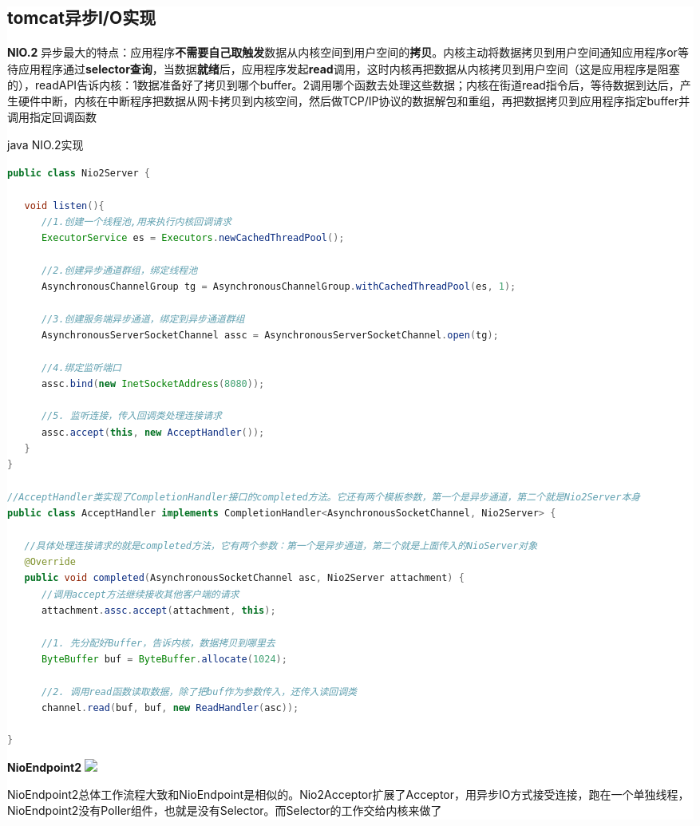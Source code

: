
## tomcat异步I/O实现
**NIO.2**
异步最大的特点：应用程序**不需要自己取触发**数据从内核空间到用户空间的**拷贝**。内核主动将数据拷贝到用户空间通知应用程序or等待应用程序通过**selector查询**，当数据**就绪**后，应用程序发起**read**调用，这时内核再把数据从内核拷贝到用户空间（这是应用程序是阻塞的），readAPI告诉内核：1数据准备好了拷贝到哪个buffer。2调用哪个函数去处理这些数据；内核在街道read指令后，等待数据到达后，产生硬件中断，内核在中断程序把数据从网卡拷贝到内核空间，然后做TCP/IP协议的数据解包和重组，再把数据拷贝到应用程序指定buffer并调用指定回调函数

java NIO.2实现
```java
public class Nio2Server {

   void listen(){
      //1.创建一个线程池,用来执行内核回调请求
      ExecutorService es = Executors.newCachedThreadPool();

      //2.创建异步通道群组，绑定线程池
      AsynchronousChannelGroup tg = AsynchronousChannelGroup.withCachedThreadPool(es, 1);
      
      //3.创建服务端异步通道，绑定到异步通道群组
      AsynchronousServerSocketChannel assc = AsynchronousServerSocketChannel.open(tg);

      //4.绑定监听端口
      assc.bind(new InetSocketAddress(8080));

      //5. 监听连接，传入回调类处理连接请求
      assc.accept(this, new AcceptHandler()); 
   }
}

//AcceptHandler类实现了CompletionHandler接口的completed方法。它还有两个模板参数，第一个是异步通道，第二个就是Nio2Server本身
public class AcceptHandler implements CompletionHandler<AsynchronousSocketChannel, Nio2Server> {

   //具体处理连接请求的就是completed方法，它有两个参数：第一个是异步通道，第二个就是上面传入的NioServer对象
   @Override
   public void completed(AsynchronousSocketChannel asc, Nio2Server attachment) {      
      //调用accept方法继续接收其他客户端的请求
      attachment.assc.accept(attachment, this);
      
      //1. 先分配好Buffer，告诉内核，数据拷贝到哪里去
      ByteBuffer buf = ByteBuffer.allocate(1024);
      
      //2. 调用read函数读取数据，除了把buf作为参数传入，还传入读回调类
      channel.read(buf, buf, new ReadHandler(asc)); 

}

```

**NioEndpoint2**
![](https://yatesblog.oss-cn-shenzhen.aliyuncs.com/img/tomcat/13.png)

NioEndpoint2总体工作流程大致和NioEndpoint是相似的。Nio2Acceptor扩展了Acceptor，用异步IO方式接受连接，跑在一个单独线程，NioEndpoint2没有Poller组件，也就是没有Selector。而Selector的工作交给内核来做了
